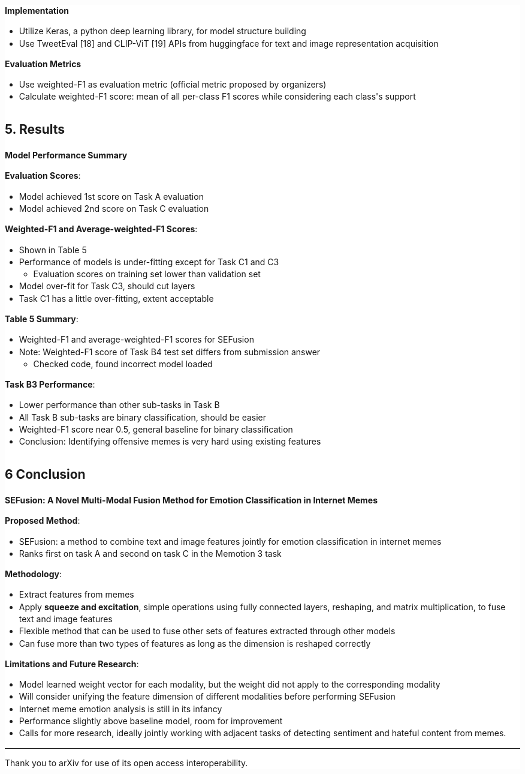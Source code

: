 **Implementation**
- Utilize Keras, a python deep learning library, for model structure building
- Use TweetEval [18] and CLIP-ViT [19] APIs from huggingface for text and image representation acquisition

**Evaluation Metrics**
- Use weighted-F1 as evaluation metric (official metric proposed by organizers)
- Calculate weighted-F1 score: mean of all per-class F1 scores while considering each class's support


## 5. Results

**Model Performance Summary**

**Evaluation Scores**:
- Model achieved 1st score on Task A evaluation
- Model achieved 2nd score on Task C evaluation

**Weighted-F1 and Average-weighted-F1 Scores**:
- Shown in Table 5
- Performance of models is under-fitting except for Task C1 and C3
    - Evaluation scores on training set lower than validation set
- Model over-fit for Task C3, should cut layers
- Task C1 has a little over-fitting, extent acceptable

**Table 5 Summary**:
- Weighted-F1 and average-weighted-F1 scores for SEFusion
- Note: Weighted-F1 score of Task B4 test set differs from submission answer
    - Checked code, found incorrect model loaded

**Task B3 Performance**:
- Lower performance than other sub-tasks in Task B
- All Task B sub-tasks are binary classification, should be easier
- Weighted-F1 score near 0.5, general baseline for binary classification
- Conclusion: Identifying offensive memes is very hard using existing features


## 6 Conclusion

**SEFusion: A Novel Multi-Modal Fusion Method for Emotion Classification in Internet Memes**

**Proposed Method**:
- SEFusion: a method to combine text and image features jointly for emotion classification in internet memes
- Ranks first on task A and second on task C in the Memotion 3 task

**Methodology**:
- Extract features from memes
- Apply **squeeze and excitation**, simple operations using fully connected layers, reshaping, and matrix multiplication, to fuse text and image features
- Flexible method that can be used to fuse other sets of features extracted through other models
- Can fuse more than two types of features as long as the dimension is reshaped correctly

**Limitations and Future Research**:
- Model learned weight vector for each modality, but the weight did not apply to the corresponding modality
- Will consider unifying the feature dimension of different modalities before performing SEFusion
- Internet meme emotion analysis is still in its infancy
- Performance slightly above baseline model, room for improvement
- Calls for more research, ideally jointly working with adjacent tasks of detecting sentiment and hateful content from memes.

---

Thank you to arXiv for use of its open access interoperability.